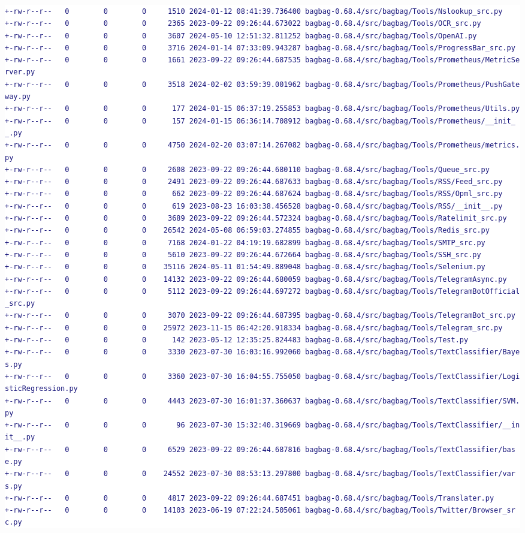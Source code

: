```diff
+-rw-r--r--   0        0        0     1510 2024-01-12 08:41:39.736400 bagbag-0.68.4/src/bagbag/Tools/Nslookup_src.py
+-rw-r--r--   0        0        0     2365 2023-09-22 09:26:44.673022 bagbag-0.68.4/src/bagbag/Tools/OCR_src.py
+-rw-r--r--   0        0        0     3607 2024-05-10 12:51:32.811252 bagbag-0.68.4/src/bagbag/Tools/OpenAI.py
+-rw-r--r--   0        0        0     3716 2024-01-14 07:33:09.943287 bagbag-0.68.4/src/bagbag/Tools/ProgressBar_src.py
+-rw-r--r--   0        0        0     1661 2023-09-22 09:26:44.687535 bagbag-0.68.4/src/bagbag/Tools/Prometheus/MetricServer.py
+-rw-r--r--   0        0        0     3518 2024-02-02 03:59:39.001962 bagbag-0.68.4/src/bagbag/Tools/Prometheus/PushGateway.py
+-rw-r--r--   0        0        0      177 2024-01-15 06:37:19.255853 bagbag-0.68.4/src/bagbag/Tools/Prometheus/Utils.py
+-rw-r--r--   0        0        0      157 2024-01-15 06:36:14.708912 bagbag-0.68.4/src/bagbag/Tools/Prometheus/__init__.py
+-rw-r--r--   0        0        0     4750 2024-02-20 03:07:14.267082 bagbag-0.68.4/src/bagbag/Tools/Prometheus/metrics.py
+-rw-r--r--   0        0        0     2608 2023-09-22 09:26:44.680110 bagbag-0.68.4/src/bagbag/Tools/Queue_src.py
+-rw-r--r--   0        0        0     2491 2023-09-22 09:26:44.687633 bagbag-0.68.4/src/bagbag/Tools/RSS/Feed_src.py
+-rw-r--r--   0        0        0      662 2023-09-22 09:26:44.687624 bagbag-0.68.4/src/bagbag/Tools/RSS/Opml_src.py
+-rw-r--r--   0        0        0      619 2023-08-23 16:03:38.456528 bagbag-0.68.4/src/bagbag/Tools/RSS/__init__.py
+-rw-r--r--   0        0        0     3689 2023-09-22 09:26:44.572324 bagbag-0.68.4/src/bagbag/Tools/Ratelimit_src.py
+-rw-r--r--   0        0        0    26542 2024-05-08 06:59:03.274855 bagbag-0.68.4/src/bagbag/Tools/Redis_src.py
+-rw-r--r--   0        0        0     7168 2024-01-22 04:19:19.682899 bagbag-0.68.4/src/bagbag/Tools/SMTP_src.py
+-rw-r--r--   0        0        0     5610 2023-09-22 09:26:44.672664 bagbag-0.68.4/src/bagbag/Tools/SSH_src.py
+-rw-r--r--   0        0        0    35116 2024-05-11 01:54:49.889048 bagbag-0.68.4/src/bagbag/Tools/Selenium.py
+-rw-r--r--   0        0        0    14132 2023-09-22 09:26:44.680059 bagbag-0.68.4/src/bagbag/Tools/TelegramAsync.py
+-rw-r--r--   0        0        0     5112 2023-09-22 09:26:44.697272 bagbag-0.68.4/src/bagbag/Tools/TelegramBotOfficial_src.py
+-rw-r--r--   0        0        0     3070 2023-09-22 09:26:44.687395 bagbag-0.68.4/src/bagbag/Tools/TelegramBot_src.py
+-rw-r--r--   0        0        0    25972 2023-11-15 06:42:20.918334 bagbag-0.68.4/src/bagbag/Tools/Telegram_src.py
+-rw-r--r--   0        0        0      142 2023-05-12 12:35:25.824483 bagbag-0.68.4/src/bagbag/Tools/Test.py
+-rw-r--r--   0        0        0     3330 2023-07-30 16:03:16.992060 bagbag-0.68.4/src/bagbag/Tools/TextClassifier/Bayes.py
+-rw-r--r--   0        0        0     3360 2023-07-30 16:04:55.755050 bagbag-0.68.4/src/bagbag/Tools/TextClassifier/LogisticRegression.py
+-rw-r--r--   0        0        0     4443 2023-07-30 16:01:37.360637 bagbag-0.68.4/src/bagbag/Tools/TextClassifier/SVM.py
+-rw-r--r--   0        0        0       96 2023-07-30 15:32:40.319669 bagbag-0.68.4/src/bagbag/Tools/TextClassifier/__init__.py
+-rw-r--r--   0        0        0     6529 2023-09-22 09:26:44.687816 bagbag-0.68.4/src/bagbag/Tools/TextClassifier/base.py
+-rw-r--r--   0        0        0    24552 2023-07-30 08:53:13.297800 bagbag-0.68.4/src/bagbag/Tools/TextClassifier/vars.py
+-rw-r--r--   0        0        0     4817 2023-09-22 09:26:44.687451 bagbag-0.68.4/src/bagbag/Tools/Translater.py
+-rw-r--r--   0        0        0    14103 2023-06-19 07:22:24.505061 bagbag-0.68.4/src/bagbag/Tools/Twitter/Browser_src.py
```